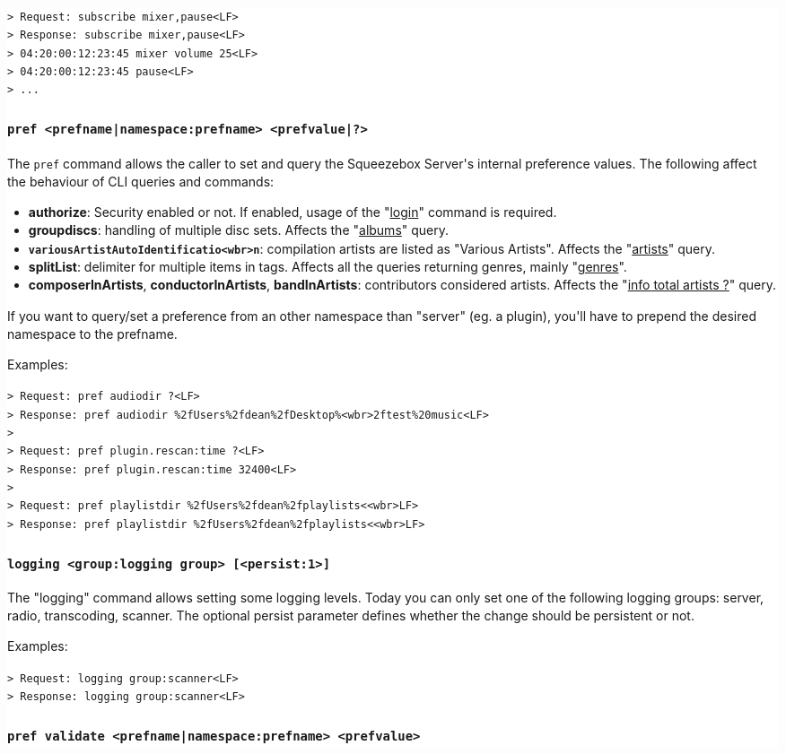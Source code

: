 ```shell
> Request: subscribe mixer,pause<LF>
> Response: subscribe mixer,pause<LF>
> 04:20:00:12:23:45 mixer volume 25<LF>
> 04:20:00:12:23:45 pause<LF>
> ...
```

### `pref <prefname|namespace:prefname> <prefvalue|?>`

The `pref` command allows the caller to set and query the Squeezebox Server's internal preference values. The following affect the behaviour of CLI queries and commands:

- **authorize**: Security enabled or not. If enabled, usage of the "[login](#login-user-password)" command is required.
- **groupdiscs**: handling of multiple disc sets. Affects the "[albums](#albums-start-itemsperresponse-taggedparameters)" query.
- **`variousArtistAutoIdentificatio<wbr>n`**: compilation artists are listed as "Various Artists". Affects the "[artists](#artists-start-itemsperresponse-taggedparameters)" query.
- **splitList**: delimiter for multiple items in tags. Affects all the queries returning genres, mainly "[genres](#genres-start-itemsperresponse-taggedparameters)".
- **composerInArtists**, **conductorInArtists**, **bandInArtists**: contributors considered artists. Affects the "[info total artists ?](#info-total-artists-)" query.

If you want to query/set a preference from an other namespace than "server" (eg. a plugin), you'll have to prepend the desired namespace to the prefname.

Examples:

```shell
> Request: pref audiodir ?<LF>
> Response: pref audiodir %2fUsers%2fdean%2fDesktop%<wbr>2ftest%20music<LF>
>
> Request: pref plugin.rescan:time ?<LF>
> Response: pref plugin.rescan:time 32400<LF>
>
> Request: pref playlistdir %2fUsers%2fdean%2fplaylists<<wbr>LF>
> Response: pref playlistdir %2fUsers%2fdean%2fplaylists<<wbr>LF>
```

### `logging <group:logging group> [<persist:1>]`

The "logging" command allows setting some logging levels. Today you can only set one of the following logging groups: server, radio, transcoding, scanner. The optional persist parameter defines whether the change should be persistent or not.

Examples:

```shell
> Request: logging group:scanner<LF>
> Response: logging group:scanner<LF>
```

### `pref validate <prefname|namespace:prefname> <prefvalue>`
